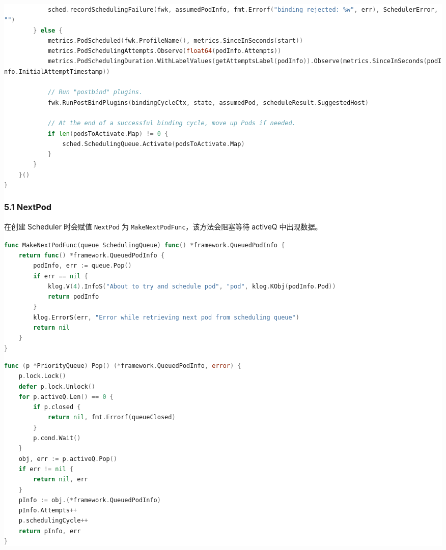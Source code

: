 ```go
			sched.recordSchedulingFailure(fwk, assumedPodInfo, fmt.Errorf("binding rejected: %w", err), SchedulerError, "")
		} else {
			metrics.PodScheduled(fwk.ProfileName(), metrics.SinceInSeconds(start))
			metrics.PodSchedulingAttempts.Observe(float64(podInfo.Attempts))
			metrics.PodSchedulingDuration.WithLabelValues(getAttemptsLabel(podInfo)).Observe(metrics.SinceInSeconds(podInfo.InitialAttemptTimestamp))

			// Run "postbind" plugins.
			fwk.RunPostBindPlugins(bindingCycleCtx, state, assumedPod, scheduleResult.SuggestedHost)

			// At the end of a successful binding cycle, move up Pods if needed.
			if len(podsToActivate.Map) != 0 {
				sched.SchedulingQueue.Activate(podsToActivate.Map)
			}
		}
	}()
}
```

### 5.1 NextPod

在创建 Scheduler 时会赋值 `NextPod` 为 `MakeNextPodFunc`，该方法会阻塞等待 activeQ 中出现数据。

```go
func MakeNextPodFunc(queue SchedulingQueue) func() *framework.QueuedPodInfo {
	return func() *framework.QueuedPodInfo {
		podInfo, err := queue.Pop()
		if err == nil {
			klog.V(4).InfoS("About to try and schedule pod", "pod", klog.KObj(podInfo.Pod))
			return podInfo
		}
		klog.ErrorS(err, "Error while retrieving next pod from scheduling queue")
		return nil
	}
}
```

```go
func (p *PriorityQueue) Pop() (*framework.QueuedPodInfo, error) {
	p.lock.Lock()
	defer p.lock.Unlock()
	for p.activeQ.Len() == 0 {
		if p.closed {
			return nil, fmt.Errorf(queueClosed)
		}
		p.cond.Wait()
	}
	obj, err := p.activeQ.Pop()
	if err != nil {
		return nil, err
	}
	pInfo := obj.(*framework.QueuedPodInfo)
	pInfo.Attempts++
	p.schedulingCycle++
	return pInfo, err
}
```
